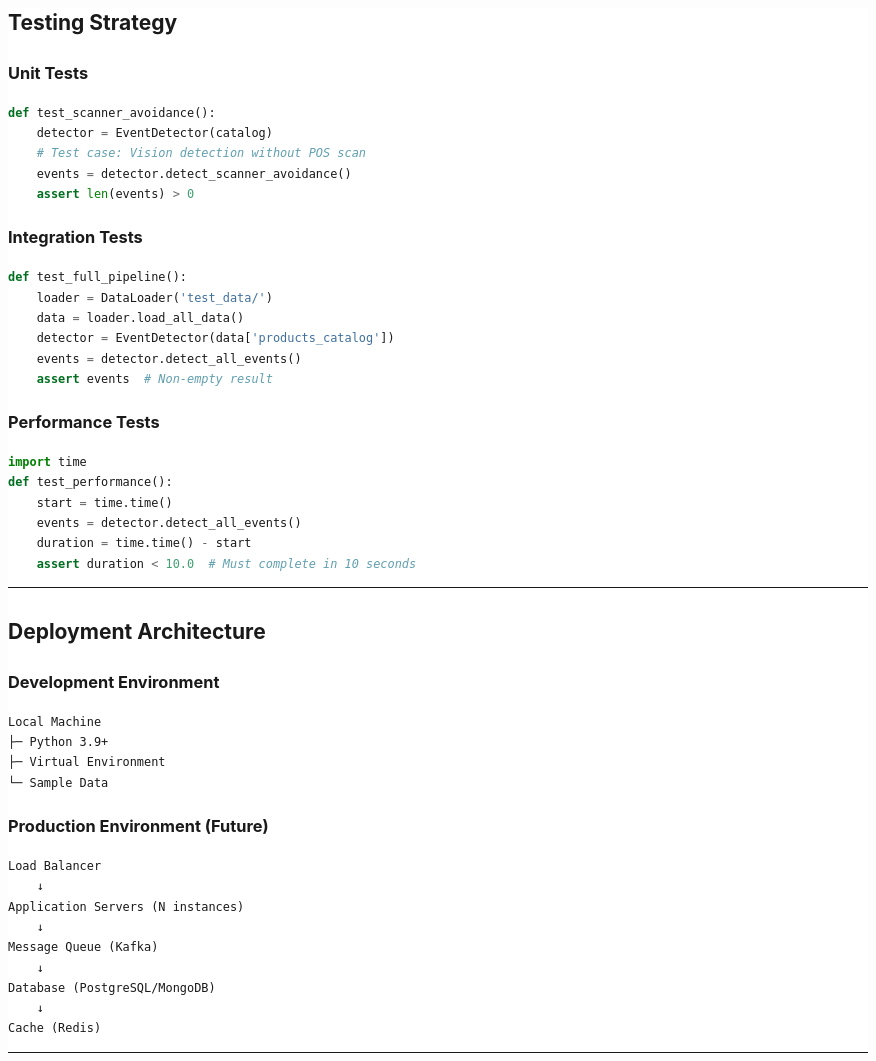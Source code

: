 
## Testing Strategy

### Unit Tests

```python
def test_scanner_avoidance():
    detector = EventDetector(catalog)
    # Test case: Vision detection without POS scan
    events = detector.detect_scanner_avoidance()
    assert len(events) > 0
```

### Integration Tests

```python
def test_full_pipeline():
    loader = DataLoader('test_data/')
    data = loader.load_all_data()
    detector = EventDetector(data['products_catalog'])
    events = detector.detect_all_events()
    assert events  # Non-empty result
```

### Performance Tests

```python
import time
def test_performance():
    start = time.time()
    events = detector.detect_all_events()
    duration = time.time() - start
    assert duration < 10.0  # Must complete in 10 seconds
```

---

## Deployment Architecture

### Development Environment

```
Local Machine
├─ Python 3.9+
├─ Virtual Environment
└─ Sample Data
```

### Production Environment (Future)

```
Load Balancer
    ↓
Application Servers (N instances)
    ↓
Message Queue (Kafka)
    ↓
Database (PostgreSQL/MongoDB)
    ↓
Cache (Redis)
```

---